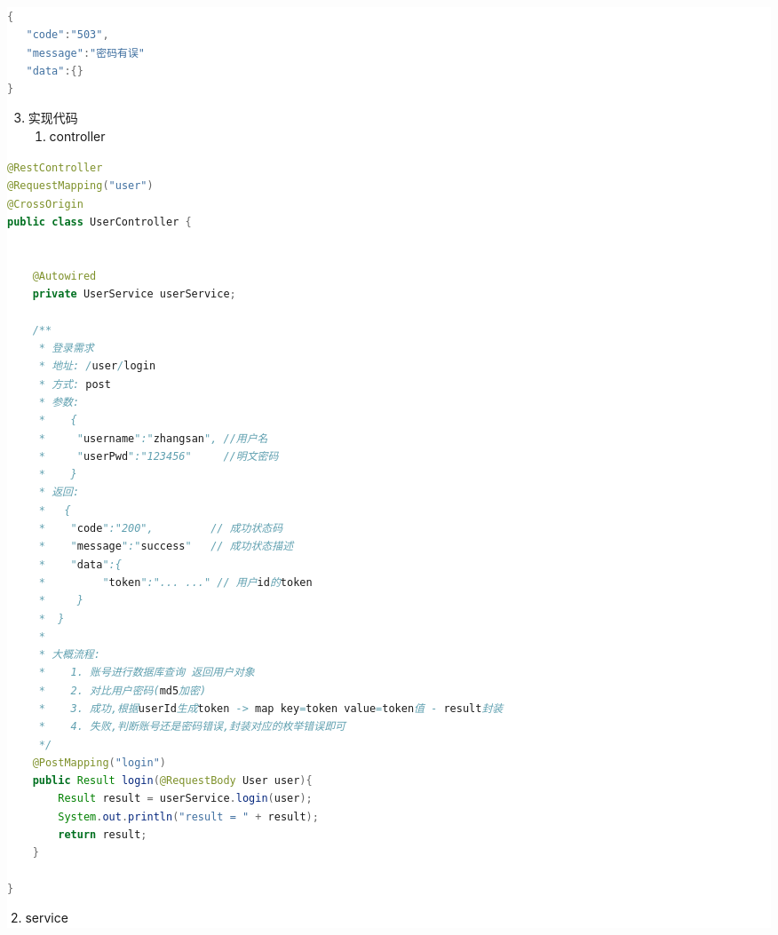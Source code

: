 ```Java
{
   "code":"503",
   "message":"密码有误"
   "data":{}
}
```
  3. 实现代码
      1. controller

```Java
@RestController
@RequestMapping("user")
@CrossOrigin
public class UserController {


    @Autowired
    private UserService userService;

    /**
     * 登录需求
     * 地址: /user/login
     * 方式: post
     * 参数:
     *    {
     *     "username":"zhangsan", //用户名
     *     "userPwd":"123456"     //明文密码
     *    }
     * 返回:
     *   {
     *    "code":"200",         // 成功状态码
     *    "message":"success"   // 成功状态描述
     *    "data":{
     *         "token":"... ..." // 用户id的token
     *     }
     *  }
     *
     * 大概流程:
     *    1. 账号进行数据库查询 返回用户对象
     *    2. 对比用户密码(md5加密)
     *    3. 成功,根据userId生成token -> map key=token value=token值 - result封装
     *    4. 失败,判断账号还是密码错误,封装对应的枚举错误即可
     */
    @PostMapping("login")
    public Result login(@RequestBody User user){
        Result result = userService.login(user);
        System.out.println("result = " + result);
        return result;
    }

}
```
​      2. service
